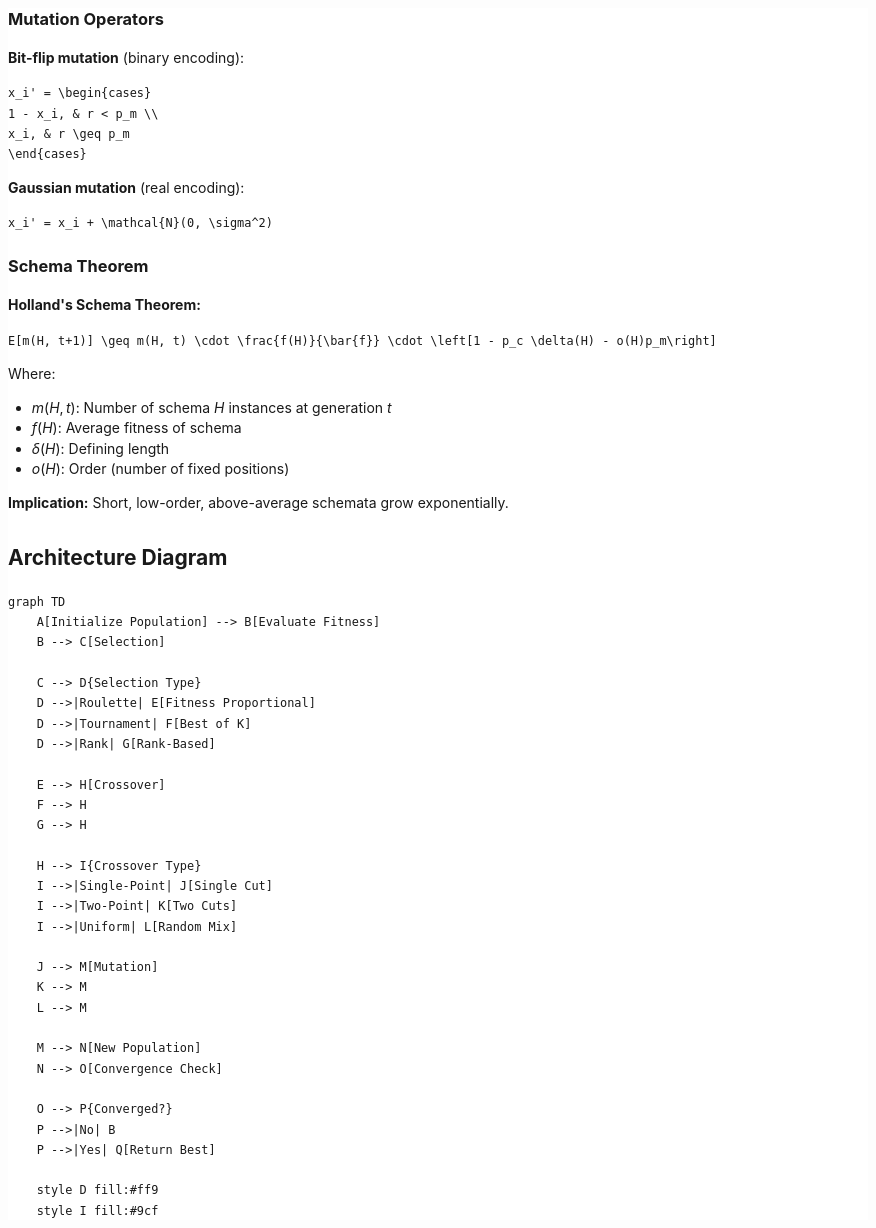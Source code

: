 ### Mutation Operators

**Bit-flip mutation** (binary encoding):

```{math}
x_i' = \begin{cases}
1 - x_i, & r < p_m \\
x_i, & r \geq p_m
\end{cases}
```

**Gaussian mutation** (real encoding):

```{math}
x_i' = x_i + \mathcal{N}(0, \sigma^2)
```

### Schema Theorem

**Holland's Schema Theorem:**

```{math}
E[m(H, t+1)] \geq m(H, t) \cdot \frac{f(H)}{\bar{f}} \cdot \left[1 - p_c \delta(H) - o(H)p_m\right]
```

Where:
- $m(H, t)$: Number of schema $H$ instances at generation $t$
- $f(H)$: Average fitness of schema
- $\delta(H)$: Defining length
- $o(H)$: Order (number of fixed positions)

**Implication:** Short, low-order, above-average schemata grow exponentially.

## Architecture Diagram

```{mermaid}
graph TD
    A[Initialize Population] --> B[Evaluate Fitness]
    B --> C[Selection]

    C --> D{Selection Type}
    D -->|Roulette| E[Fitness Proportional]
    D -->|Tournament| F[Best of K]
    D -->|Rank| G[Rank-Based]

    E --> H[Crossover]
    F --> H
    G --> H

    H --> I{Crossover Type}
    I -->|Single-Point| J[Single Cut]
    I -->|Two-Point| K[Two Cuts]
    I -->|Uniform| L[Random Mix]

    J --> M[Mutation]
    K --> M
    L --> M

    M --> N[New Population]
    N --> O[Convergence Check]

    O --> P{Converged?}
    P -->|No| B
    P -->|Yes| Q[Return Best]

    style D fill:#ff9
    style I fill:#9cf
```